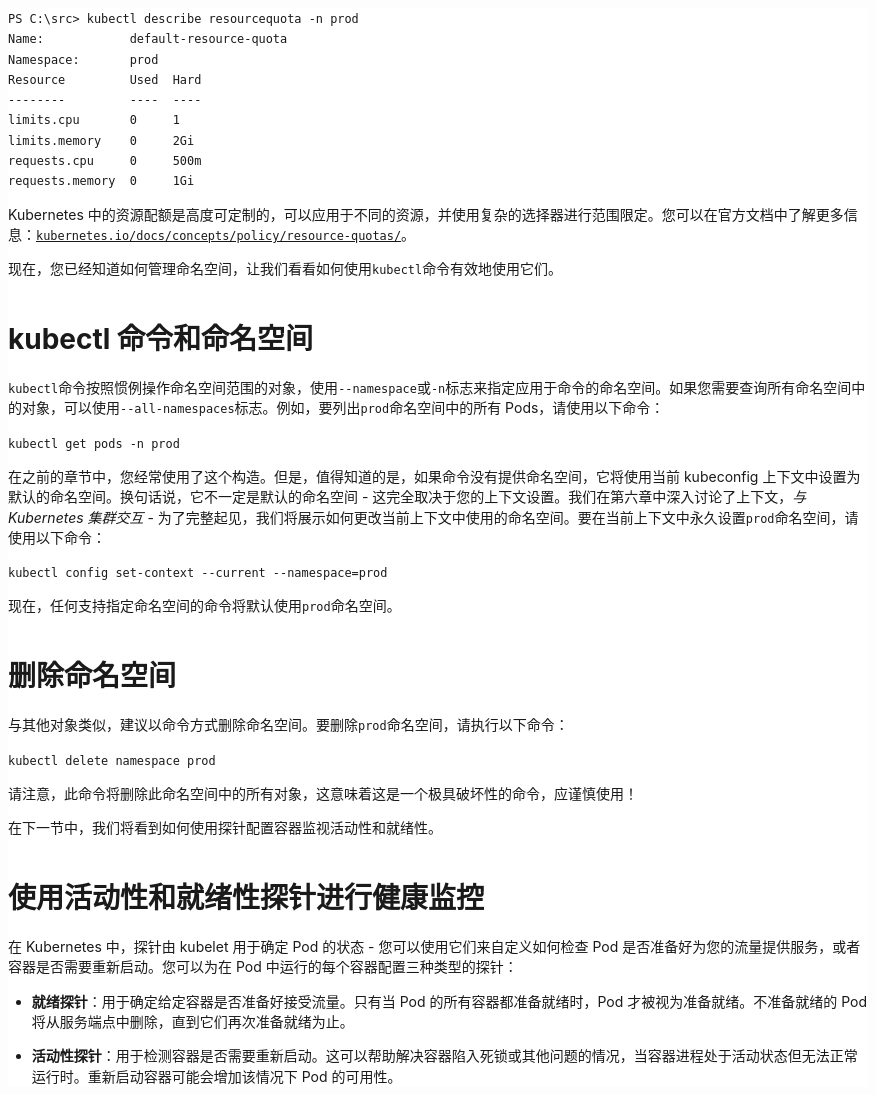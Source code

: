 ```
PS C:\src> kubectl describe resourcequota -n prod
Name:            default-resource-quota
Namespace:       prod
Resource         Used  Hard
--------         ----  ----
limits.cpu       0     1
limits.memory    0     2Gi
requests.cpu     0     500m
requests.memory  0     1Gi
```

Kubernetes 中的资源配额是高度可定制的，可以应用于不同的资源，并使用复杂的选择器进行范围限定。您可以在官方文档中了解更多信息：[`kubernetes.io/docs/concepts/policy/resource-quotas/`](https://kubernetes.io/docs/concepts/policy/resource-quotas/)。

现在，您已经知道如何管理命名空间，让我们看看如何使用`kubectl`命令有效地使用它们。

# kubectl 命令和命名空间

`kubectl`命令按照惯例操作命名空间范围的对象，使用`--namespace`或`-n`标志来指定应用于命令的命名空间。如果您需要查询所有命名空间中的对象，可以使用`--all-namespaces`标志。例如，要列出`prod`命名空间中的所有 Pods，请使用以下命令：

```
kubectl get pods -n prod
```

在之前的章节中，您经常使用了这个构造。但是，值得知道的是，如果命令没有提供命名空间，它将使用当前 kubeconfig 上下文中设置为默认的命名空间。换句话说，它不一定是默认的命名空间 - 这完全取决于您的上下文设置。我们在第六章中深入讨论了上下文，*与 Kubernetes 集群交互* - 为了完整起见，我们将展示如何更改当前上下文中使用的命名空间。要在当前上下文中永久设置`prod`命名空间，请使用以下命令：

```
kubectl config set-context --current --namespace=prod
```

现在，任何支持指定命名空间的命令将默认使用`prod`命名空间。

# 删除命名空间

与其他对象类似，建议以命令方式删除命名空间。要删除`prod`命名空间，请执行以下命令：

```
kubectl delete namespace prod
```

请注意，此命令将删除此命名空间中的所有对象，这意味着这是一个极具破坏性的命令，应谨慎使用！

在下一节中，我们将看到如何使用探针配置容器监视活动性和就绪性。

# 使用活动性和就绪性探针进行健康监控

在 Kubernetes 中，探针由 kubelet 用于确定 Pod 的状态 - 您可以使用它们来自定义如何检查 Pod 是否准备好为您的流量提供服务，或者容器是否需要重新启动。您可以为在 Pod 中运行的每个容器配置三种类型的探针：

+   **就绪探针**：用于确定给定容器是否准备好接受流量。只有当 Pod 的所有容器都准备就绪时，Pod 才被视为准备就绪。不准备就绪的 Pod 将从服务端点中删除，直到它们再次准备就绪为止。

+   **活动性探针**：用于检测容器是否需要重新启动。这可以帮助解决容器陷入死锁或其他问题的情况，当容器进程处于活动状态但无法正常运行时。重新启动容器可能会增加该情况下 Pod 的可用性。
